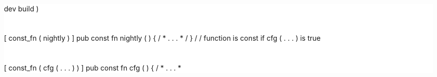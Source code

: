 dev
build
)
#
[
const_fn
(
nightly
)
]
pub
const
fn
nightly
(
)
{
/
*
.
.
.
*
/
}
/
/
function
is
const
if
cfg
(
.
.
.
)
is
true
#
[
const_fn
(
cfg
(
.
.
.
)
)
]
pub
const
fn
cfg
(
)
{
/
*
.
.
.
*
